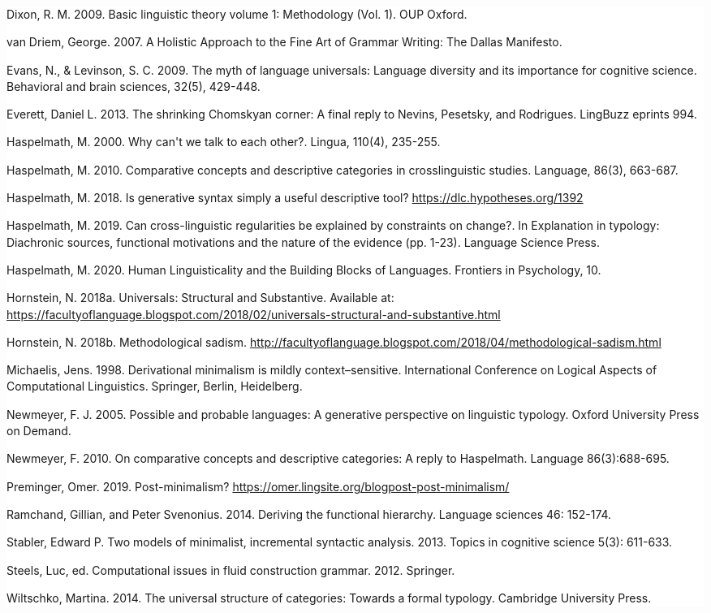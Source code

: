 Dixon, R. M. 2009. Basic linguistic theory volume 1: Methodology (Vol. 1). OUP Oxford.

van Driem, George. 2007. A Holistic Approach to the Fine Art of Grammar Writing: The Dallas Manifesto.

Evans, N., & Levinson, S. C. 2009. The myth of language universals: Language diversity and its importance for cognitive science. Behavioral and brain sciences, 32(5), 429-448.

Everett, Daniel L. 2013. The shrinking Chomskyan corner: A final reply to Nevins, Pesetsky, and Rodrigues. LingBuzz eprints 994.

Haspelmath, M. 2000. Why can't we talk to each other?. Lingua, 110(4), 235-255.

Haspelmath, M. 2010. Comparative concepts and descriptive categories in crosslinguistic studies. Language, 86(3), 663-687.

Haspelmath, M. 2018. Is generative syntax simply a useful descriptive tool? https://dlc.hypotheses.org/1392

Haspelmath, M. 2019. Can cross-linguistic regularities be explained by constraints on change?. In Explanation in typology: Diachronic sources, functional motivations and the nature of the evidence (pp. 1-23). Language Science Press.

Haspelmath, M. 2020. Human Linguisticality and the Building Blocks of Languages. Frontiers in Psychology, 10.

Hornstein, N. 2018a. Universals: Structural and Substantive. Available at: https://facultyoflanguage.blogspot.com/2018/02/universals-structural-and-substantive.html

Hornstein, N. 2018b. Methodological sadism. http://facultyoflanguage.blogspot.com/2018/04/methodological-sadism.html

Michaelis, Jens. 1998. Derivational minimalism is mildly context–sensitive. International Conference on Logical Aspects of Computational Linguistics. Springer, Berlin, Heidelberg.

Newmeyer, F. J. 2005. Possible and probable languages: A generative perspective on linguistic typology. Oxford University Press on Demand.

Newmeyer, F. 2010. On comparative concepts and descriptive categories: A reply to Haspelmath. Language 86(3):688-695.

Preminger, Omer. 2019. Post-minimalism? https://omer.lingsite.org/blogpost-post-minimalism/

Ramchand, Gillian, and Peter Svenonius. 2014. Deriving the functional hierarchy. Language sciences 46: 152-174.

Stabler, Edward P. Two models of minimalist, incremental syntactic analysis. 2013. Topics in cognitive science 5(3): 611-633.

Steels, Luc, ed. Computational issues in fluid construction grammar. 2012. Springer.

Wiltschko, Martina. 2014. The universal structure of categories: Towards a formal typology. Cambridge University Press.